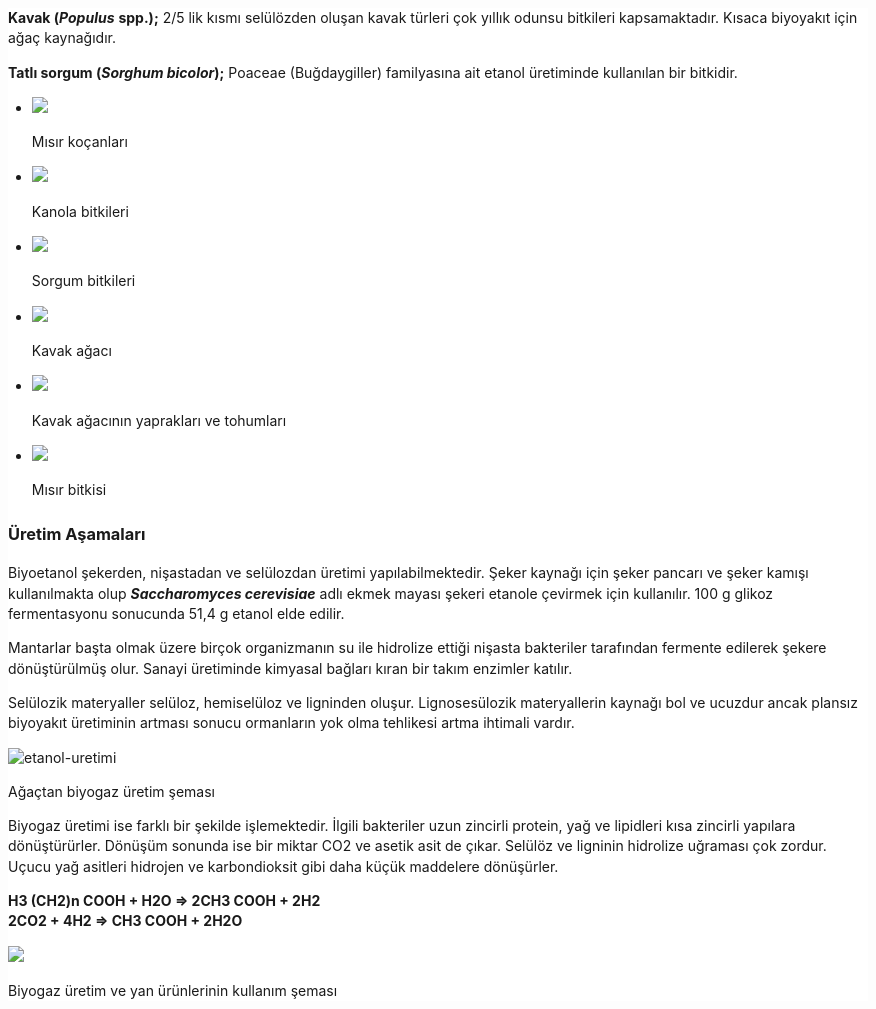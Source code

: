 **Kavak (**_**Populus**_ **spp.);** 2/5 lik kısmı selülözden oluşan kavak türleri çok yıllık odunsu bitkileri kapsamaktadır. Kısaca biyoyakıt için ağaç kaynağıdır.

**Tatlı sorgum (**_**Sorghum bicolor**_**);** Poaceae (Buğdaygiller) familyasına ait etanol üretiminde kullanılan bir bitkidir.

- ![](../images/corn-1751321_960_720.jpg)
    
    Mısır koçanları
    
- ![](../images/field-of-rapeseeds-474558_960_720-1.jpg)
    
    Kanola bitkileri
    
- ![](../images/sorghum-253194_960_720.jpg)
    
    Sorgum bitkileri
    
- ![](../images/pyramid-poplar-1194800_960_720.jpg)
    
    Kavak ağacı
    
- ![](../images/poplar-2398915_960_720-1-e1551639864730.jpg)
    
    Kavak ağacının yaprakları ve tohumları
    
- ![](../images/maize-field-1001106_960_720.png)
    
    Mısır bitkisi
    

### Üretim Aşamaları

Biyoetanol şekerden, nişastadan ve selülozdan üretimi yapılabilmektedir. Şeker kaynağı için şeker pancarı ve şeker kamışı kullanılmakta olup _**Saccharomyces cerevisiae**_ adlı ekmek mayası şekeri etanole çevirmek için kullanılır. 100 g glikoz fermentasyonu sonucunda 51,4 g etanol elde edilir.

Mantarlar başta olmak üzere birçok organizmanın su ile hidrolize ettiği nişasta bakteriler tarafından fermente edilerek şekere dönüştürülmüş olur. Sanayi üretiminde kimyasal bağları kıran bir takım enzimler katılır.

Selülozik materyaller selüloz, hemiselüloz ve ligninden oluşur. Lignosesülozik materyallerin kaynağı bol ve ucuzdur ancak plansız biyoyakıt üretiminin artması sonucu ormanların yok olma tehlikesi artma ihtimali vardır.

![etanol-uretimi](../images/etanol-1-1024x424.png)

Ağaçtan biyogaz üretim şeması

Biyogaz üretimi ise farklı bir şekilde işlemektedir. İlgili bakteriler uzun zincirli protein, yağ ve lipidleri kısa zincirli yapılara dönüştürürler. Dönüşüm sonunda ise bir miktar CO2 ve asetik asit de çıkar. Selülöz ve ligninin hidrolize uğraması çok zordur. Uçucu yağ asitleri hidrojen ve karbondioksit gibi daha küçük maddelere dönüşürler.

**H3 (CH2)n COOH + H2O => 2CH3 COOH + 2H2  
2CO2 + 4H2 => CH3 COOH + 2H2O**

![](../images/biyoyakıt-şeması-1024x576.png)

Biyogaz üretim ve yan ürünlerinin kullanım şeması
